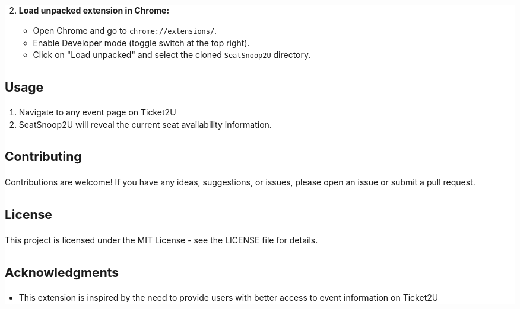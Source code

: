 2. **Load unpacked extension in Chrome:**

   - Open Chrome and go to `chrome://extensions/`.
   - Enable Developer mode (toggle switch at the top right).
   - Click on "Load unpacked" and select the cloned `SeatSnoop2U` directory.

## Usage

1. Navigate to any event page on Ticket2U
2. SeatSnoop2U will reveal the current seat availability information.

## Contributing

Contributions are welcome! If you have any ideas, suggestions, or issues, please [open an issue](https://github.com/rizaljamhari/SeatSnoop2U/issues) or submit a pull request.

## License

This project is licensed under the MIT License - see the [LICENSE](LICENSE) file for details.

## Acknowledgments

- This extension is inspired by the need to provide users with better access to event information on Ticket2U